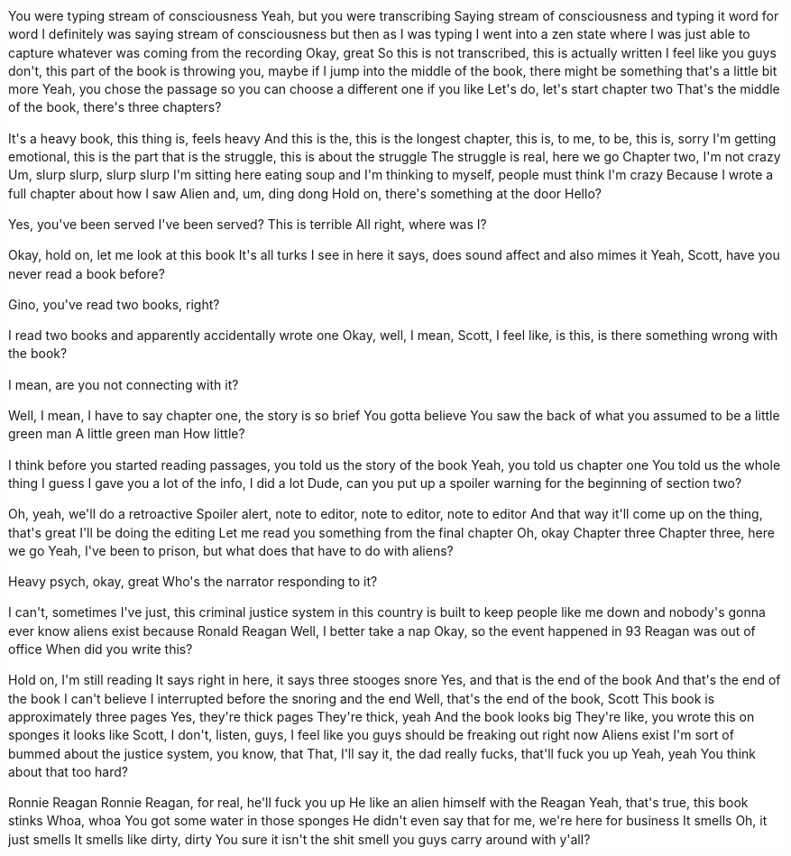 You were typing stream of consciousness Yeah, but you were transcribing Saying stream of consciousness and typing it word for word I definitely was saying stream of consciousness but then as I was typing I went into a zen state where I was just able to capture whatever was coming from the recording Okay, great So this is not transcribed, this is actually written I feel like you guys don't, this part of the book is throwing you, maybe if I jump into the middle of the book, there might be something that's a little bit more Yeah, you chose the passage so you can choose a different one if you like Let's do, let's start chapter two That's the middle of the book, there's three chapters?

It's a heavy book, this thing is, feels heavy And this is the, this is the longest chapter, this is, to me, to be, this is, sorry I'm getting emotional, this is the part that is the struggle, this is about the struggle The struggle is real, here we go Chapter two, I'm not crazy Um, slurp slurp, slurp slurp I'm sitting here eating soup and I'm thinking to myself, people must think I'm crazy Because I wrote a full chapter about how I saw Alien and, um, ding dong Hold on, there's something at the door Hello?

Yes, you've been served I've been served? This is terrible All right, where was I?

Okay, hold on, let me look at this book It's all turks I see in here it says, does sound affect and also mimes it Yeah, Scott, have you never read a book before?

Gino, you've read two books, right?

I read two books and apparently accidentally wrote one Okay, well, I mean, Scott, I feel like, is this, is there something wrong with the book?

I mean, are you not connecting with it?

Well, I mean, I have to say chapter one, the story is so brief You gotta believe You saw the back of what you assumed to be a little green man A little green man How little?

I think before you started reading passages, you told us the story of the book Yeah, you told us chapter one You told us the whole thing I guess I gave you a lot of the info, I did a lot Dude, can you put up a spoiler warning for the beginning of section two?

Oh, yeah, we'll do a retroactive Spoiler alert, note to editor, note to editor, note to editor And that way it'll come up on the thing, that's great I'll be doing the editing Let me read you something from the final chapter Oh, okay Chapter three Chapter three, here we go Yeah, I've been to prison, but what does that have to do with aliens?

Heavy psych, okay, great Who's the narrator responding to it?

I can't, sometimes I've just, this criminal justice system in this country is built to keep people like me down and nobody's gonna ever know aliens exist because Ronald Reagan Well, I better take a nap Okay, so the event happened in 93 Reagan was out of office When did you write this?

Hold on, I'm still reading It says right in here, it says three stooges snore Yes, and that is the end of the book And that's the end of the book I can't believe I interrupted before the snoring and the end Well, that's the end of the book, Scott This book is approximately three pages Yes, they're thick pages They're thick, yeah And the book looks big They're like, you wrote this on sponges it looks like Scott, I don't, listen, guys, I feel like you guys should be freaking out right now Aliens exist I'm sort of bummed about the justice system, you know, that That, I'll say it, the dad really fucks, that'll fuck you up Yeah, yeah You think about that too hard?

Ronnie Reagan Ronnie Reagan, for real, he'll fuck you up He like an alien himself with the Reagan Yeah, that's true, this book stinks Whoa, whoa You got some water in those sponges He didn't even say that for me, we're here for business It smells Oh, it just smells It smells like dirty, dirty You sure it isn't the shit smell you guys carry around with y'all?
